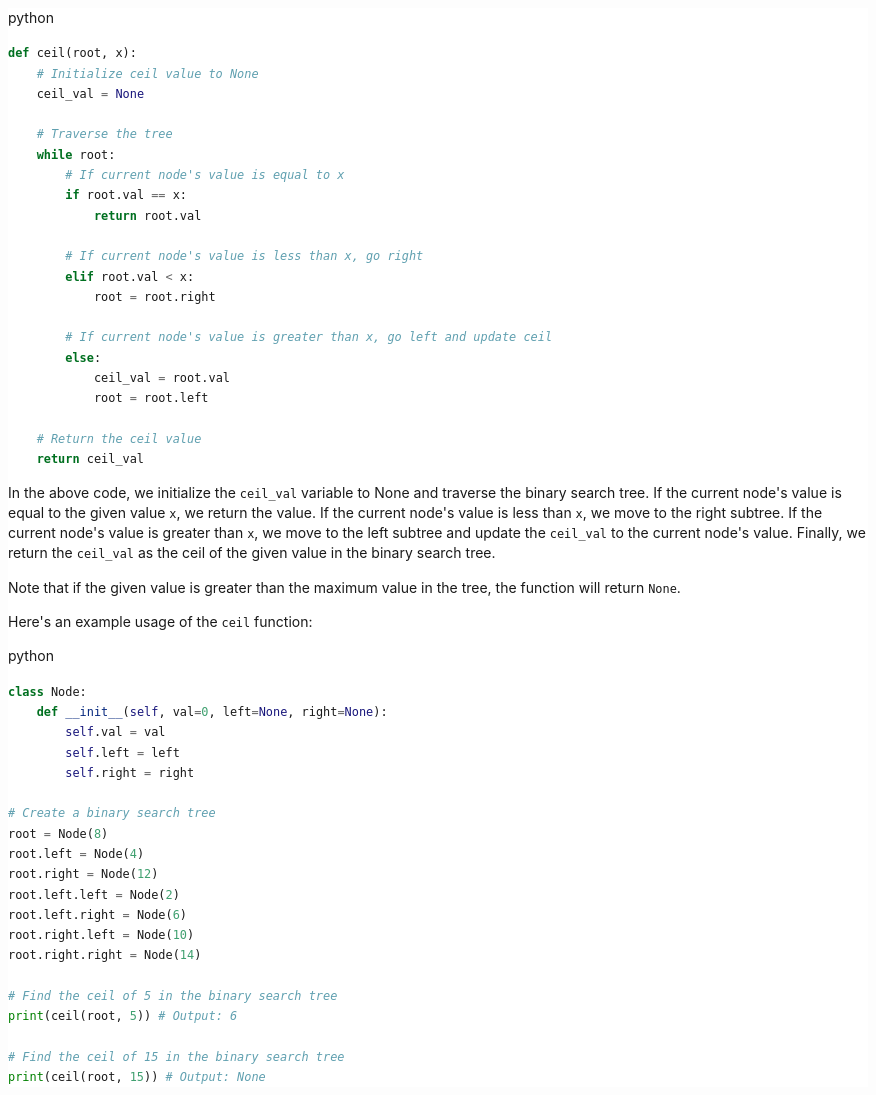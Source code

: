 python

```python
def ceil(root, x):
    # Initialize ceil value to None
    ceil_val = None

    # Traverse the tree
    while root:
        # If current node's value is equal to x
        if root.val == x:
            return root.val

        # If current node's value is less than x, go right
        elif root.val < x:
            root = root.right

        # If current node's value is greater than x, go left and update ceil
        else:
            ceil_val = root.val
            root = root.left

    # Return the ceil value
    return ceil_val
```

In the above code, we initialize the `ceil_val` variable to None and traverse the binary search tree. If the current node's value is equal to the given value `x`, we return the value. If the current node's value is less than `x`, we move to the right subtree. If the current node's value is greater than `x`, we move to the left subtree and update the `ceil_val` to the current node's value. Finally, we return the `ceil_val` as the ceil of the given value in the binary search tree.

Note that if the given value is greater than the maximum value in the tree, the function will return `None`.

Here's an example usage of the `ceil` function:

python

```python
class Node:
    def __init__(self, val=0, left=None, right=None):
        self.val = val
        self.left = left
        self.right = right

# Create a binary search tree
root = Node(8)
root.left = Node(4)
root.right = Node(12)
root.left.left = Node(2)
root.left.right = Node(6)
root.right.left = Node(10)
root.right.right = Node(14)

# Find the ceil of 5 in the binary search tree
print(ceil(root, 5)) # Output: 6

# Find the ceil of 15 in the binary search tree
print(ceil(root, 15)) # Output: None
```
